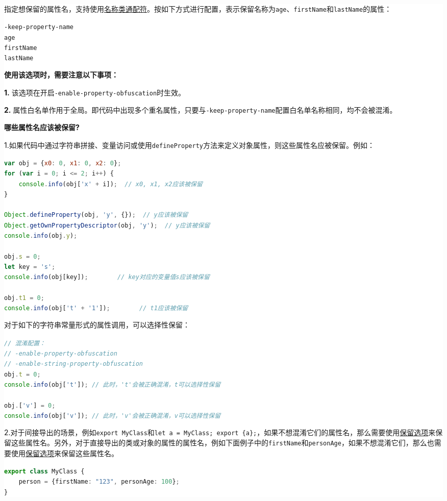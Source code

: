 指定想保留的属性名，支持使用[名称类通配符](#名称类通配符)。按如下方式进行配置，表示保留名称为`age`、`firstName`和`lastName`的属性：

```txt
-keep-property-name
age
firstName
lastName
```

**使用该选项时，需要注意以下事项：**

**1.** 该选项在开启`-enable-property-obfuscation`时生效。

**2.** 属性白名单作用于全局。即代码中出现多个重名属性，只要与`-keep-property-name`配置白名单名称相同，均不会被混淆。

**哪些属性名应该被保留?**

1.如果代码中通过字符串拼接、变量访问或使用`defineProperty`方法来定义对象属性，则这些属性名应被保留。例如：

```js
var obj = {x0: 0, x1: 0, x2: 0};
for (var i = 0; i <= 2; i++) {
    console.info(obj['x' + i]);  // x0, x1, x2应该被保留
}

Object.defineProperty(obj, 'y', {});  // y应该被保留
Object.getOwnPropertyDescriptor(obj, 'y');  // y应该被保留
console.info(obj.y);

obj.s = 0;
let key = 's';
console.info(obj[key]);        // key对应的变量值s应该被保留

obj.t1 = 0;
console.info(obj['t' + '1']);        // t1应该被保留
```

对于如下的字符串常量形式的属性调用，可以选择性保留：

```js
// 混淆配置：
// -enable-property-obfuscation
// -enable-string-property-obfuscation
obj.t = 0;
console.info(obj['t']); // 此时，'t'会被正确混淆，t可以选择性保留

obj.['v'] = 0;
console.info(obj['v']); // 此时，'v'会被正确混淆，v可以选择性保留
```

2.对于间接导出的场景，例如`export MyClass`和`let a = MyClass; export {a};`，如果不想混淆它们的属性名，那么需要使用[保留选项](#保留选项)来保留这些属性名。另外，对于直接导出的类或对象的属性的属性名，例如下面例子中的`firstName`和`personAge`，如果不想混淆它们，那么也需要使用[保留选项](#保留选项)来保留这些属性名。

```ts
export class MyClass {
    person = {firstName: "123", personAge: 100};
}
```
